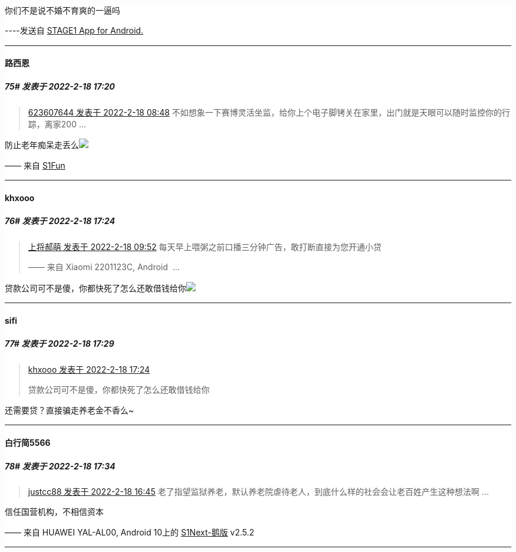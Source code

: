 你们不是说不婚不育爽的一逼吗

----发送自 [STAGE1 App for Android.](http://stage1.5j4m.com/?1.37)

*****

####  路西恩  
##### 75#       发表于 2022-2-18 17:20

<blockquote><a href="httphttps://bbs.saraba1st.com/2b/forum.php?mod=redirect&amp;goto=findpost&amp;pid=54735145&amp;ptid=2053248" target="_blank">623607644 发表于 2022-2-18 08:48</a>
不如想象一下赛博灵活坐监，给你上个电子脚铐关在家里，出门就是天眼可以随时监控你的行踪，离家200 ...</blockquote>
防止老年痴呆走丢么<img src="https://static.saraba1st.com/image/smiley/face2017/020.png" referrerpolicy="no-referrer">

—— 来自 [S1Fun](https://s1fun.koalcat.com)

*****

####  khxooo  
##### 76#       发表于 2022-2-18 17:24

<blockquote><a href="httphttps://bbs.saraba1st.com/2b/forum.php?mod=redirect&amp;goto=findpost&amp;pid=54735875&amp;ptid=2053248" target="_blank">上将郝萌 发表于 2022-2-18 09:52</a>
每天早上喂粥之前口播三分钟广告，敢打断直接为您开通小贷

—— 来自 Xiaomi 2201123C, Android  ...</blockquote>
贷款公司可不是傻，你都快死了怎么还敢借钱给你<img src="https://static.saraba1st.com/image/smiley/face2017/067.png" referrerpolicy="no-referrer">



*****

####  sifi  
##### 77#       发表于 2022-2-18 17:29

<blockquote><a href="httphttps://bbs.saraba1st.com/2b/forum.php?mod=redirect&amp;goto=findpost&amp;pid=54742530&amp;ptid=2053248" target="_blank">khxooo 发表于 2022-2-18 17:24</a>

贷款公司可不是傻，你都快死了怎么还敢借钱给你</blockquote>
还需要贷？直接骗走养老金不香么~

*****

####  白行简5566  
##### 78#       发表于 2022-2-18 17:34

<blockquote><a href="httphttps://bbs.saraba1st.com/2b/forum.php?mod=redirect&amp;goto=findpost&amp;pid=54742075&amp;ptid=2053248" target="_blank">justcc88 发表于 2022-2-18 16:45</a>
老了指望监狱养老，默认养老院虐待老人，到底什么样的社会会让老百姓产生这种想法啊 ...</blockquote>
信任国营机构，不相信资本

—— 来自 HUAWEI YAL-AL00, Android 10上的 [S1Next-鹅版](https://github.com/ykrank/S1-Next/releases) v2.5.2



*****
